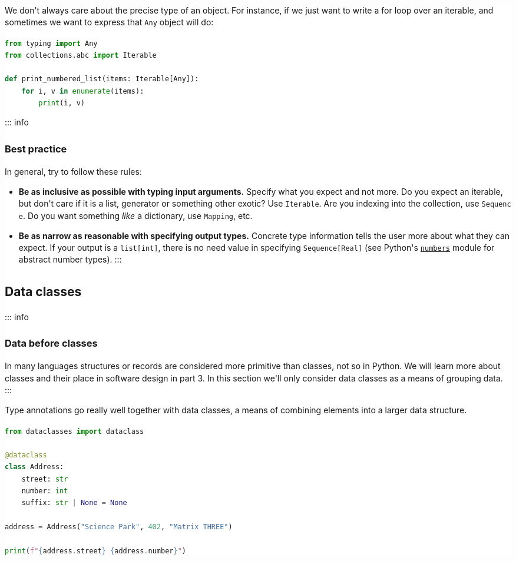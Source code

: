 We don't always care about the precise type of an object. For instance, if we just want to write a for loop over an iterable, and sometimes we want to express that `Any` object will do:

```python
from typing import Any
from collections.abc import Iterable

def print_numbered_list(items: Iterable[Any]):
    for i, v in enumerate(items):
        print(i, v)
```

::: info
### Best practice

In general, try to follow these rules:

- **Be as inclusive as possible with typing input arguments.** Specify what you expect and not more. Do you expect an iterable, but don't care if it is a list, generator or something other exotic? Use `Iterable`. Are you indexing into the collection, use `Sequence`. Do you want something *like* a dictionary, use `Mapping`, etc.

- **Be as narrow as reasonable with specifying output types.** Concrete type information tells the user more about what they can expect. If your output is a `list[int]`, there is no need value in specifying `Sequence[Real]` (see Python's [`numbers`](https://docs.python.org/3/library/numbers.html) module for abstract number types).
:::

## Data classes

::: info
### Data before classes
In many languages structures or records are considered more primitive than classes, not so in Python. We will learn more about classes and their place in software design in part 3. In this section we'll only consider data classes as a means of grouping data.
:::

Type annotations go really well together with data classes, a means of combining elements into a larger data structure.

```python
from dataclasses import dataclass

@dataclass
class Address:
    street: str
    number: int
    suffix: str | None = None

address = Address("Science Park", 402, "Matrix THREE")

print(f"{address.street} {address.number}")
```
